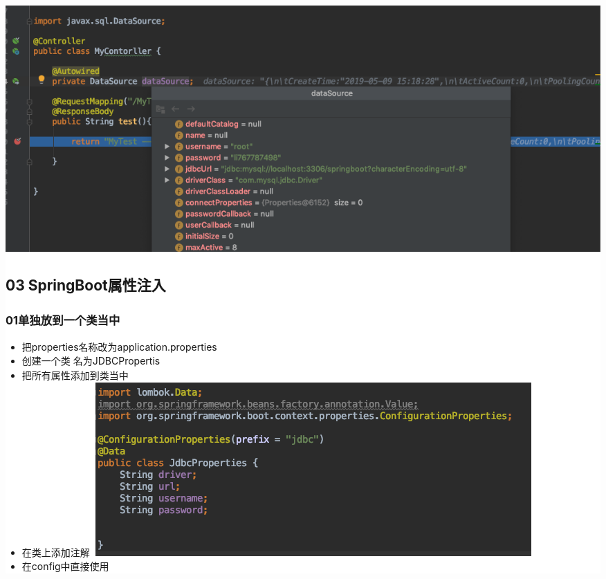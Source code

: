 ![](SpringBoot.assets/%E6%97%A0%E6%A0%87%E9%A2%98.png)

## 03 SpringBoot属性注入
### 01单独放到一个类当中
- 把properties名称改为application.properties
- 创建一个类 名为JDBCPropertis
- 把所有属性添加到类当中
- 在类上添加注解
 ![](SpringBoot.assets/%E6%97%A0%E6%A0%87%E9%A2%98-1.png)
- 在config中直接使用